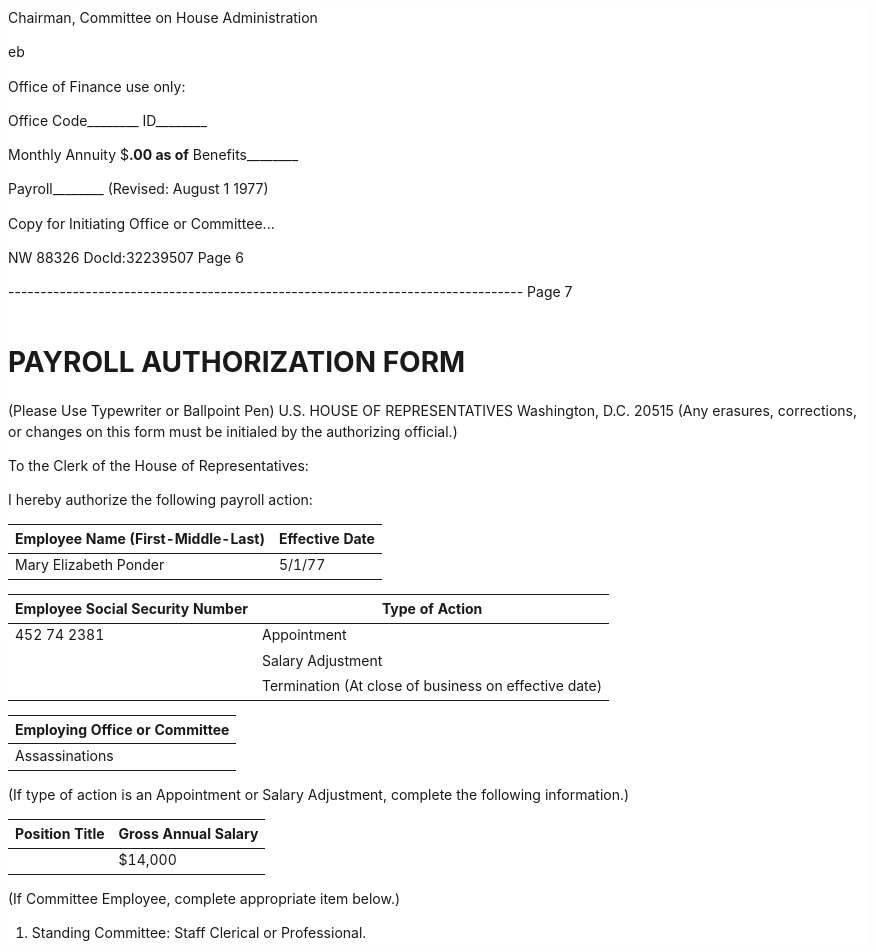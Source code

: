 Chairman, Committee on House Administration

eb

Office of Finance use only:

Office Code________
ID________

Monthly Annuity $________.00 as of________
Benefits________

Payroll________
(Revised: August 1 1977)

Copy for Initiating Office or Committee...

NW 88326
Docld:32239507 Page 6


-------------------------------------------------------------------------------- Page 7

# PAYROLL AUTHORIZATION FORM
(Please Use Typewriter or Ballpoint Pen) U.S. HOUSE OF REPRESENTATIVES Washington, D.C. 20515 (Any erasures, corrections, or changes on this form must be initialed by the authorizing official.)

To the Clerk of the House of Representatives:

I hereby authorize the following payroll action:

| Employee Name (First-Middle-Last) | Effective Date |
| --------------------------------- | -------------- |
| Mary Elizabeth Ponder             | 5/1/77         |

| Employee Social Security Number | Type of Action                                       |
| ------------------------------- | ---------------------------------------------------- |
| 452 74 2381                     | Appointment                                          |
|                                 | Salary Adjustment                                    |
|                                 | Termination (At close of business on effective date) |

| Employing Office or Committee |
| ----------------------------- |
| Assassinations                |

(If type of action is an Appointment or Salary Adjustment, complete the following information.)

| Position Title | Gross Annual Salary |
| -------------- | ------------------- |
|                | $14,000             |

(If Committee Employee, complete appropriate item below.)

1. Standing Committee: Staff Clerical or Professional.
